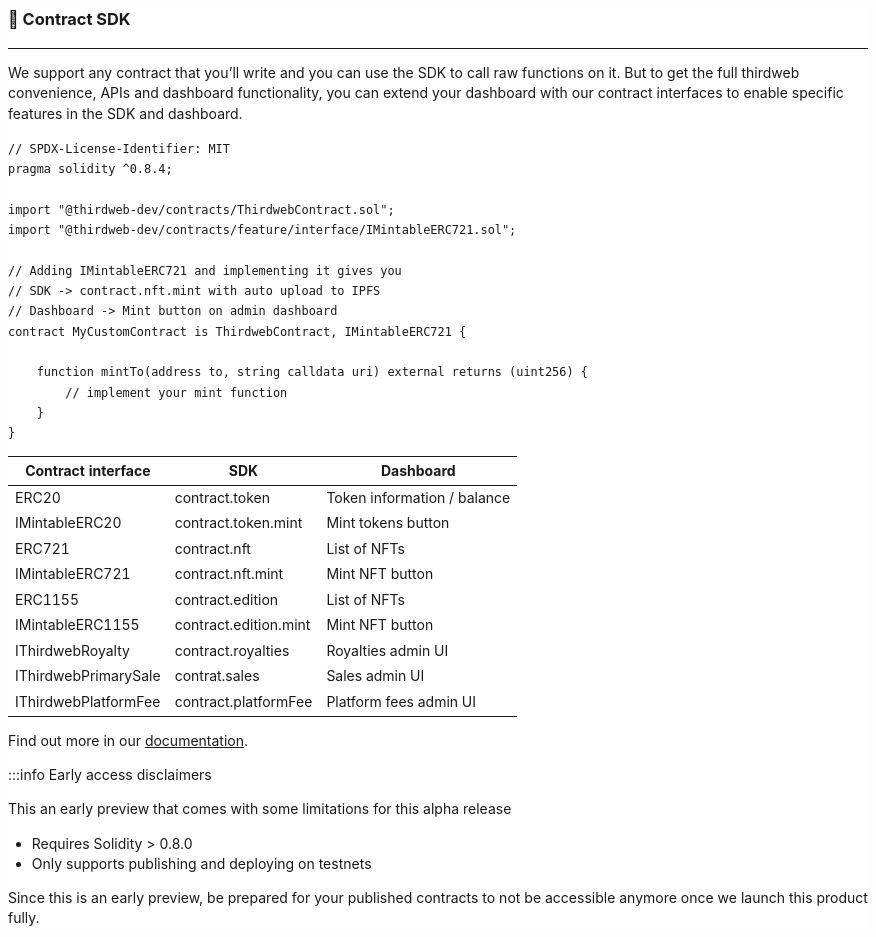 ### 📜 Contract SDK

---

We support any contract that you’ll write and you can use the SDK to call raw functions on it. But to get the full thirdweb convenience, APIs and dashboard functionality, you can extend your dashboard with our contract interfaces to enable specific features in the SDK and dashboard.

```solidity
// SPDX-License-Identifier: MIT
pragma solidity ^0.8.4;

import "@thirdweb-dev/contracts/ThirdwebContract.sol";
import "@thirdweb-dev/contracts/feature/interface/IMintableERC721.sol";

// Adding IMintableERC721 and implementing it gives you
// SDK -> contract.nft.mint with auto upload to IPFS
// Dashboard -> Mint button on admin dashboard
contract MyCustomContract is ThirdwebContract, IMintableERC721 {

	function mintTo(address to, string calldata uri) external returns (uint256) {
		// implement your mint function
	}
}
```

| Contract interface   | SDK                   | Dashboard                   |
| -------------------- | --------------------- | --------------------------- |
| ERC20                | contract.token        | Token information / balance |
| IMintableERC20       | contract.token.mint   | Mint tokens button          |
| ERC721               | contract.nft          | List of NFTs                |
| IMintableERC721      | contract.nft.mint     | Mint NFT button             |
| ERC1155              | contract.edition      | List of NFTs                |
| IMintableERC1155     | contract.edition.mint | Mint NFT button             |
| IThirdwebRoyalty     | contract.royalties    | Royalties admin UI          |
| IThirdwebPrimarySale | contrat.sales         | Sales admin UI              |
| IThirdwebPlatformFee | contract.platformFee  | Platform fees admin UI      |

Find out more in our [documentation](https://docs.thirdweb.com/contracts).

:::info Early access disclaimers

This an early preview that comes with some limitations for this alpha release

- Requires Solidity > 0.8.0
- Only supports publishing and deploying on testnets

Since this is an early preview, be prepared for your published contracts to not be accessible anymore once we launch this product fully.
